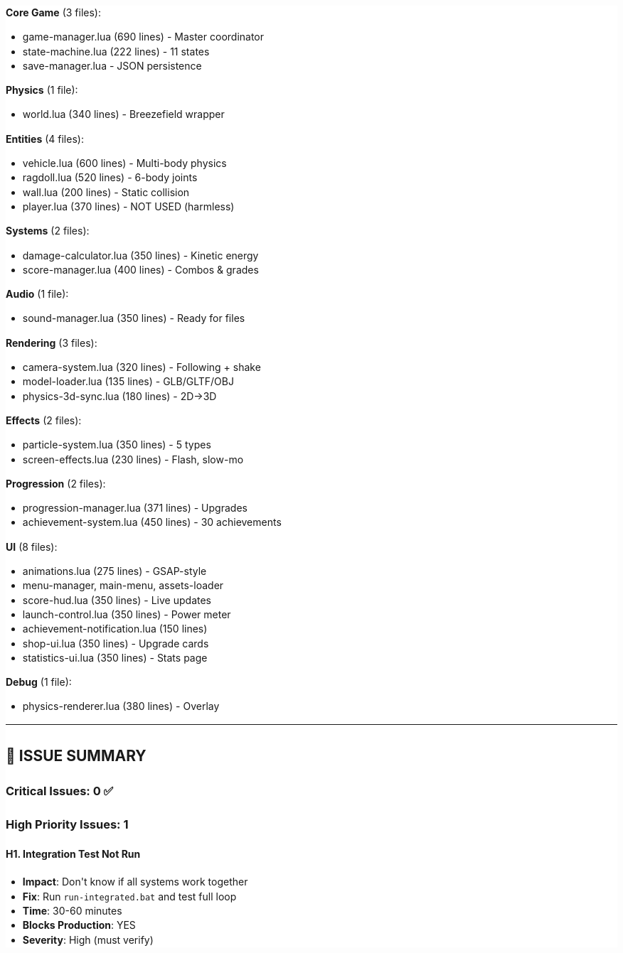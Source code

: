 **Core Game** (3 files):
- game-manager.lua (690 lines) - Master coordinator
- state-machine.lua (222 lines) - 11 states
- save-manager.lua - JSON persistence

**Physics** (1 file):
- world.lua (340 lines) - Breezefield wrapper

**Entities** (4 files):
- vehicle.lua (600 lines) - Multi-body physics
- ragdoll.lua (520 lines) - 6-body joints
- wall.lua (200 lines) - Static collision
- player.lua (370 lines) - NOT USED (harmless)

**Systems** (2 files):
- damage-calculator.lua (350 lines) - Kinetic energy
- score-manager.lua (400 lines) - Combos & grades

**Audio** (1 file):
- sound-manager.lua (350 lines) - Ready for files

**Rendering** (3 files):
- camera-system.lua (320 lines) - Following + shake
- model-loader.lua (135 lines) - GLB/GLTF/OBJ
- physics-3d-sync.lua (180 lines) - 2D→3D

**Effects** (2 files):
- particle-system.lua (350 lines) - 5 types
- screen-effects.lua (230 lines) - Flash, slow-mo

**Progression** (2 files):
- progression-manager.lua (371 lines) - Upgrades
- achievement-system.lua (450 lines) - 30 achievements

**UI** (8 files):
- animations.lua (275 lines) - GSAP-style
- menu-manager, main-menu, assets-loader
- score-hud.lua (350 lines) - Live updates
- launch-control.lua (350 lines) - Power meter
- achievement-notification.lua (150 lines)
- shop-ui.lua (350 lines) - Upgrade cards
- statistics-ui.lua (350 lines) - Stats page

**Debug** (1 file):
- physics-renderer.lua (380 lines) - Overlay

---

## 🐛 ISSUE SUMMARY

### Critical Issues: **0** ✅

### High Priority Issues: **1**

#### H1. Integration Test Not Run
- **Impact**: Don't know if all systems work together
- **Fix**: Run `run-integrated.bat` and test full loop
- **Time**: 30-60 minutes
- **Blocks Production**: YES
- **Severity**: High (must verify)
